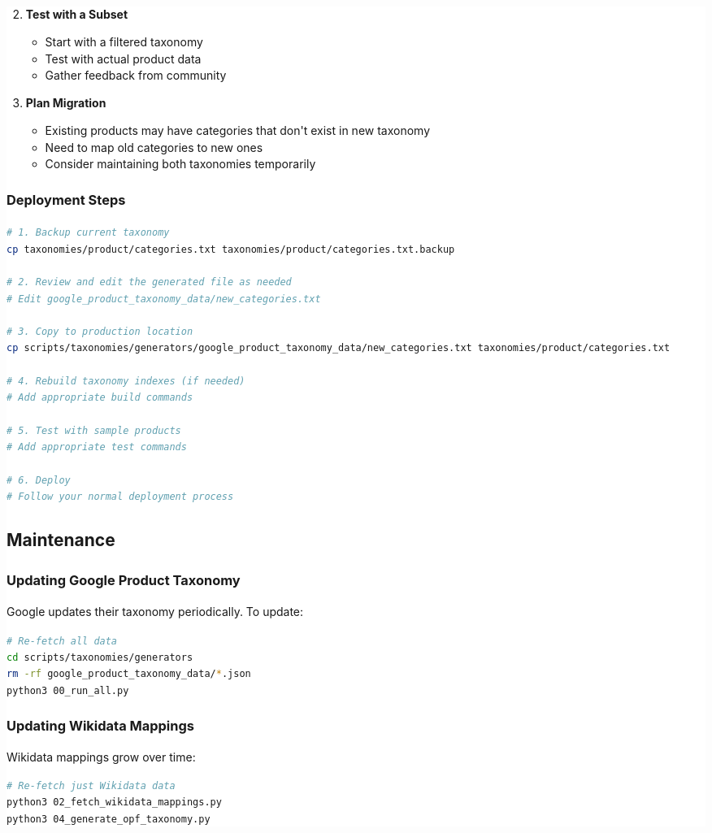 2. **Test with a Subset**
   - Start with a filtered taxonomy
   - Test with actual product data
   - Gather feedback from community

3. **Plan Migration**
   - Existing products may have categories that don't exist in new taxonomy
   - Need to map old categories to new ones
   - Consider maintaining both taxonomies temporarily

### Deployment Steps

```bash
# 1. Backup current taxonomy
cp taxonomies/product/categories.txt taxonomies/product/categories.txt.backup

# 2. Review and edit the generated file as needed
# Edit google_product_taxonomy_data/new_categories.txt

# 3. Copy to production location
cp scripts/taxonomies/generators/google_product_taxonomy_data/new_categories.txt taxonomies/product/categories.txt

# 4. Rebuild taxonomy indexes (if needed)
# Add appropriate build commands

# 5. Test with sample products
# Add appropriate test commands

# 6. Deploy
# Follow your normal deployment process
```

## Maintenance

### Updating Google Product Taxonomy
Google updates their taxonomy periodically. To update:

```bash
# Re-fetch all data
cd scripts/taxonomies/generators
rm -rf google_product_taxonomy_data/*.json
python3 00_run_all.py
```

### Updating Wikidata Mappings
Wikidata mappings grow over time:

```bash
# Re-fetch just Wikidata data
python3 02_fetch_wikidata_mappings.py
python3 04_generate_opf_taxonomy.py
```
